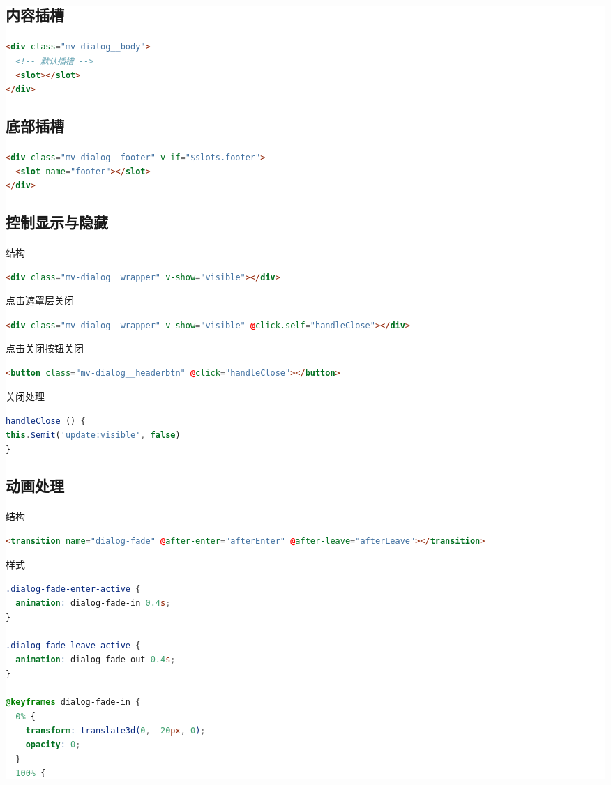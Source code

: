 ## 内容插槽

```html
<div class="mv-dialog__body">
  <!-- 默认插槽 -->
  <slot></slot>
</div>
```

## 底部插槽

```html
<div class="mv-dialog__footer" v-if="$slots.footer">
  <slot name="footer"></slot>
</div>
```

## 控制显示与隐藏

结构

```html
<div class="mv-dialog__wrapper" v-show="visible"></div>
```

点击遮罩层关闭

```html
<div class="mv-dialog__wrapper" v-show="visible" @click.self="handleClose"></div>
```

点击关闭按钮关闭

```html
<button class="mv-dialog__headerbtn" @click="handleClose"></button>
```

关闭处理

```js
handleClose () {
this.$emit('update:visible', false)
}
```

## 动画处理

结构

```html
<transition name="dialog-fade" @after-enter="afterEnter" @after-leave="afterLeave"></transition>
```

样式

```scss
.dialog-fade-enter-active {
  animation: dialog-fade-in 0.4s;
}

.dialog-fade-leave-active {
  animation: dialog-fade-out 0.4s;
}

@keyframes dialog-fade-in {
  0% {
    transform: translate3d(0, -20px, 0);
    opacity: 0;
  }
  100% {
```